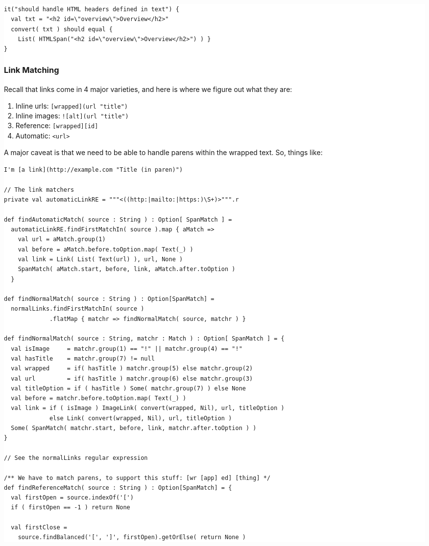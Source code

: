     it("should handle HTML headers defined in text") {
      val txt = "<h2 id=\"overview\">Overview</h2>"
      convert( txt ) should equal {
        List( HTMLSpan("<h2 id=\"overview\">Overview</h2>") ) }
    }

### Link Matching

Recall that links come in 4 major varieties, and here is where we figure out what
they are:

1. Inline urls: `[wrapped](url "title")`
2. Inline images: `![alt](url "title")`
3. Reference: `[wrapped][id]`
4. Automatic: `<url>`

A major caveat is that we need to be able to handle parens within the wrapped text.
So, things like:

    I'm [a link](http://example.com "Title (in paren)")

    // The link matchers
    private val automaticLinkRE = """<((http:|mailto:|https:)\S+)>""".r
    
    def findAutomaticMatch( source : String ) : Option[ SpanMatch ] =
      automaticLinkRE.findFirstMatchIn( source ).map { aMatch =>
        val url = aMatch.group(1)
        val before = aMatch.before.toOption.map( Text(_) )
        val link = Link( List( Text(url) ), url, None )
        SpanMatch( aMatch.start, before, link, aMatch.after.toOption )
      }
    
    def findNormalMatch( source : String ) : Option[SpanMatch] =
      normalLinks.findFirstMatchIn( source )
                 .flatMap { matchr => findNormalMatch( source, matchr ) }
    
    def findNormalMatch( source : String, matchr : Match ) : Option[ SpanMatch ] = {
      val isImage     = matchr.group(1) == "!" || matchr.group(4) == "!"
      val hasTitle    = matchr.group(7) != null
      val wrapped     = if( hasTitle ) matchr.group(5) else matchr.group(2)
      val url         = if( hasTitle ) matchr.group(6) else matchr.group(3)
      val titleOption = if ( hasTitle ) Some( matchr.group(7) ) else None
      val before = matchr.before.toOption.map( Text(_) )
      val link = if ( isImage ) ImageLink( convert(wrapped, Nil), url, titleOption )
                 else Link( convert(wrapped, Nil), url, titleOption )
      Some( SpanMatch( matchr.start, before, link, matchr.after.toOption ) )
    }
      
    // See the normalLinks regular expression
      
    /** We have to match parens, to support this stuff: [wr [app] ed] [thing] */
    def findReferenceMatch( source : String ) : Option[SpanMatch] = {
      val firstOpen = source.indexOf('[')
      if ( firstOpen == -1 ) return None
      
      val firstClose =
        source.findBalanced('[', ']', firstOpen).getOrElse( return None )
